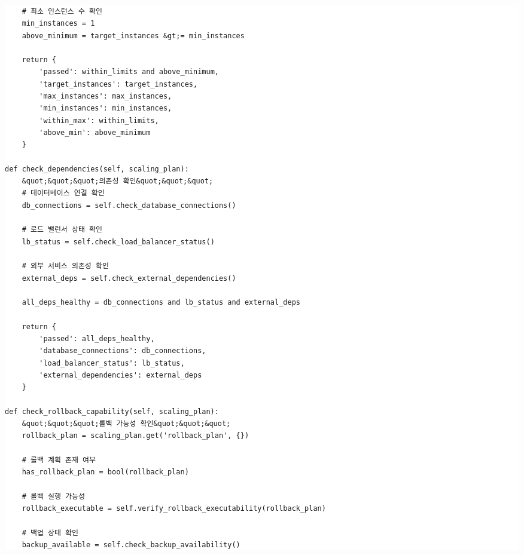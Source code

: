         # 최소 인스턴스 수 확인
        min_instances = 1
        above_minimum = target_instances &gt;= min_instances

        return {
            'passed': within_limits and above_minimum,
            'target_instances': target_instances,
            'max_instances': max_instances,
            'min_instances': min_instances,
            'within_max': within_limits,
            'above_min': above_minimum
        }

    def check_dependencies(self, scaling_plan):
        &quot;&quot;&quot;의존성 확인&quot;&quot;&quot;
        # 데이터베이스 연결 확인
        db_connections = self.check_database_connections()

        # 로드 밸런서 상태 확인
        lb_status = self.check_load_balancer_status()

        # 외부 서비스 의존성 확인
        external_deps = self.check_external_dependencies()

        all_deps_healthy = db_connections and lb_status and external_deps

        return {
            'passed': all_deps_healthy,
            'database_connections': db_connections,
            'load_balancer_status': lb_status,
            'external_dependencies': external_deps
        }

    def check_rollback_capability(self, scaling_plan):
        &quot;&quot;&quot;롤백 가능성 확인&quot;&quot;&quot;
        rollback_plan = scaling_plan.get('rollback_plan', {})

        # 롤백 계획 존재 여부
        has_rollback_plan = bool(rollback_plan)

        # 롤백 실행 가능성
        rollback_executable = self.verify_rollback_executability(rollback_plan)

        # 백업 상태 확인
        backup_available = self.check_backup_availability()
